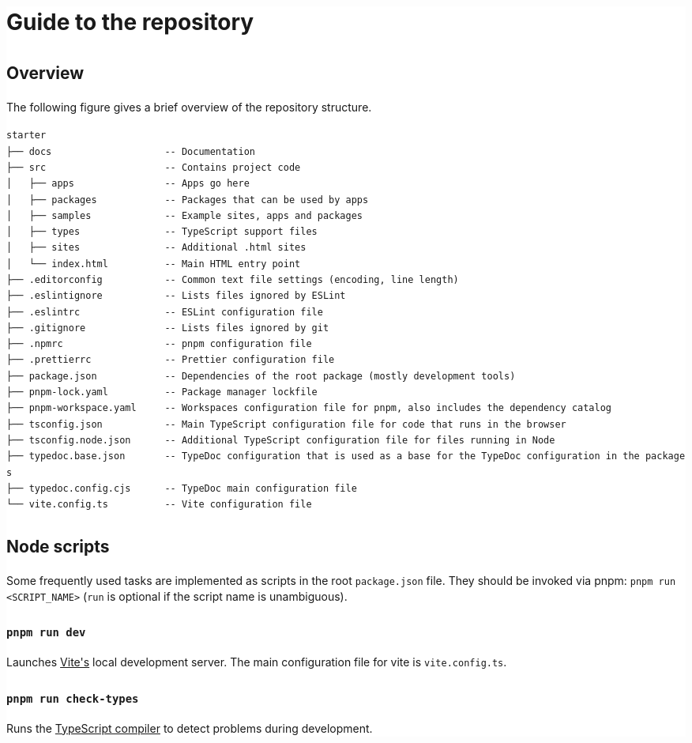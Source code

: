 # Guide to the repository

## Overview

The following figure gives a brief overview of the repository structure.



```
starter
├── docs                    -- Documentation
├── src                     -- Contains project code
│   ├── apps                -- Apps go here
│   ├── packages            -- Packages that can be used by apps
│   ├── samples             -- Example sites, apps and packages
│   ├── types               -- TypeScript support files
│   ├── sites               -- Additional .html sites
│   └── index.html          -- Main HTML entry point
├── .editorconfig           -- Common text file settings (encoding, line length)
├── .eslintignore           -- Lists files ignored by ESLint
├── .eslintrc               -- ESLint configuration file
├── .gitignore              -- Lists files ignored by git
├── .npmrc                  -- pnpm configuration file
├── .prettierrc             -- Prettier configuration file
├── package.json            -- Dependencies of the root package (mostly development tools)
├── pnpm-lock.yaml          -- Package manager lockfile
├── pnpm-workspace.yaml     -- Workspaces configuration file for pnpm, also includes the dependency catalog
├── tsconfig.json           -- Main TypeScript configuration file for code that runs in the browser
├── tsconfig.node.json      -- Additional TypeScript configuration file for files running in Node
├── typedoc.base.json       -- TypeDoc configuration that is used as a base for the TypeDoc configuration in the packages
├── typedoc.config.cjs      -- TypeDoc main configuration file
└── vite.config.ts          -- Vite configuration file
```

## Node scripts

Some frequently used tasks are implemented as scripts in the root `package.json` file.
They should be invoked via pnpm: `pnpm run <SCRIPT_NAME>` (`run` is optional if the script name is unambiguous).

### `pnpm run dev`

Launches [Vite's](https://vitejs.dev/) local development server.
The main configuration file for vite is `vite.config.ts`.

### `pnpm run check-types`

Runs the [TypeScript compiler](https://www.typescriptlang.org/) to detect problems during development.
